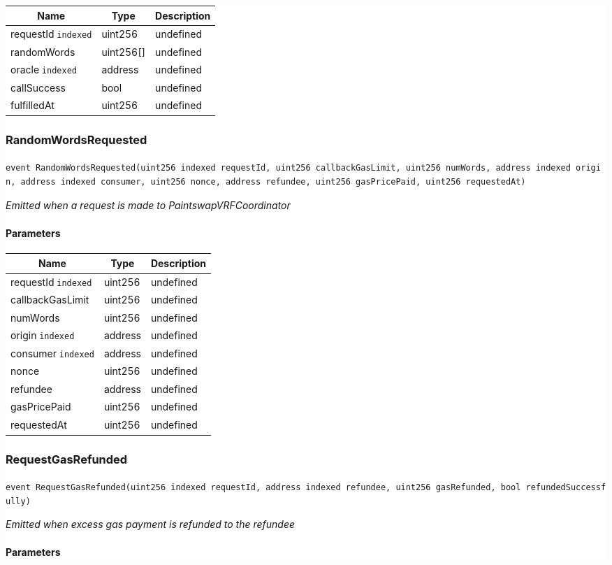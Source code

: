 | Name | Type | Description |
|---|---|---|
| requestId `indexed` | uint256 | undefined |
| randomWords  | uint256[] | undefined |
| oracle `indexed` | address | undefined |
| callSuccess  | bool | undefined |
| fulfilledAt  | uint256 | undefined |

### RandomWordsRequested

```solidity
event RandomWordsRequested(uint256 indexed requestId, uint256 callbackGasLimit, uint256 numWords, address indexed origin, address indexed consumer, uint256 nonce, address refundee, uint256 gasPricePaid, uint256 requestedAt)
```



*Emitted when a request is made to PaintswapVRFCoordinator*

#### Parameters

| Name | Type | Description |
|---|---|---|
| requestId `indexed` | uint256 | undefined |
| callbackGasLimit  | uint256 | undefined |
| numWords  | uint256 | undefined |
| origin `indexed` | address | undefined |
| consumer `indexed` | address | undefined |
| nonce  | uint256 | undefined |
| refundee  | address | undefined |
| gasPricePaid  | uint256 | undefined |
| requestedAt  | uint256 | undefined |

### RequestGasRefunded

```solidity
event RequestGasRefunded(uint256 indexed requestId, address indexed refundee, uint256 gasRefunded, bool refundedSuccessfully)
```



*Emitted when excess gas payment is refunded to the refundee*

#### Parameters
